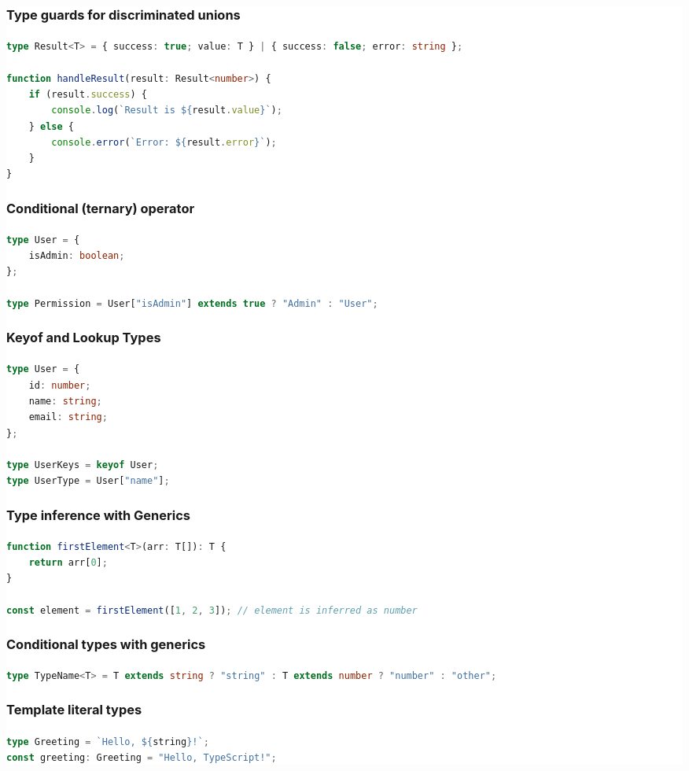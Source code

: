 ### Type guards for discriminated unions
```typescript
type Result<T> = { success: true; value: T } | { success: false; error: string };

function handleResult(result: Result<number>) {
    if (result.success) {
        console.log(`Result is ${result.value}`);
    } else {
        console.error(`Error: ${result.error}`);
    }
}
```

### Conditional (ternary) operator
```typescript
type User = {
    isAdmin: boolean;
};

type Permission = User["isAdmin"] extends true ? "Admin" : "User";
```

### Keyof and Lookup Types
```typescript
type User = {
    id: number;
    name: string;
    email: string;
};

type UserKeys = keyof User;
type UserType = User["name"];
```

### Type inference with Generics
```typescript
function firstElement<T>(arr: T[]): T {
    return arr[0];
}

const element = firstElement([1, 2, 3]); // element is inferred as number
```

### Conditional types with generics
```typescript
type TypeName<T> = T extends string ? "string" : T extends number ? "number" : "other";
```

### Template literal types
```typescript
type Greeting = `Hello, ${string}!`;
const greeting: Greeting = "Hello, TypeScript!";
```
